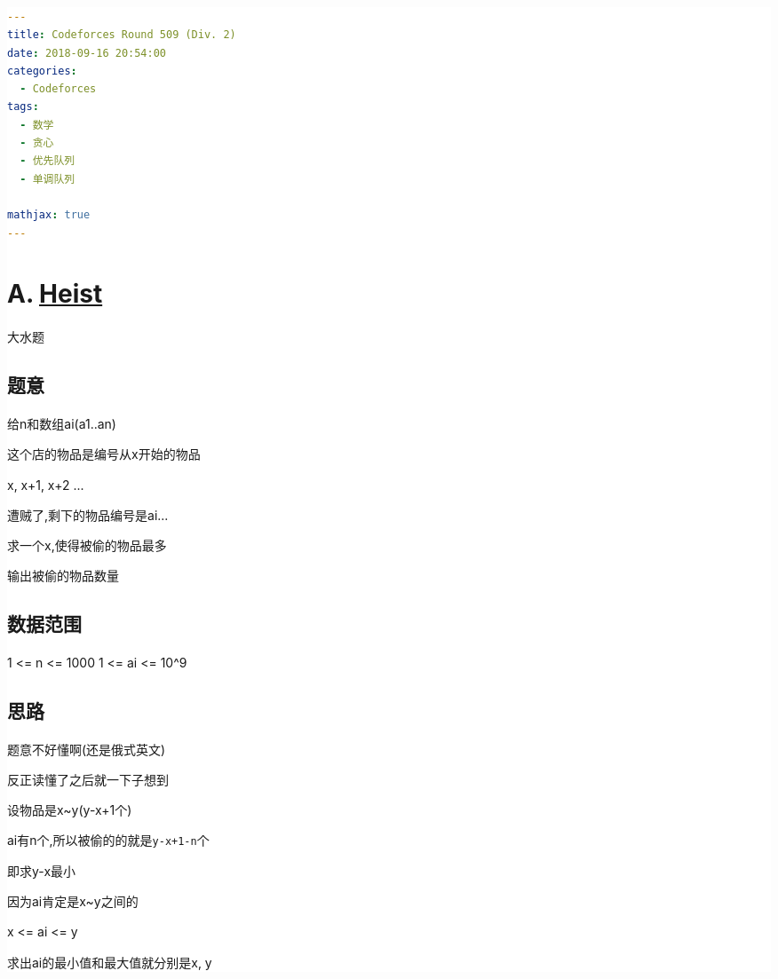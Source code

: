 ```yaml
---
title: Codeforces Round 509 (Div. 2) 
date: 2018-09-16 20:54:00
categories:
  - Codeforces
tags: 
  - 数学
  - 贪心
  - 优先队列
  - 单调队列
 
mathjax: true
---
```

# A. [Heist](http://codeforces.com/contest/1041/problem/A)

大水题

## 题意

给n和数组ai(a1..an)

这个店的物品是编号从x开始的物品

x, x+1, x+2 ...

遭贼了,剩下的物品编号是ai...

求一个x,使得被偷的物品最多

输出被偷的物品数量

## 数据范围

1 <= n <= 1000
1 <= ai <= 10^9

## 思路

题意不好懂啊(还是俄式英文)

反正读懂了之后就一下子想到

设物品是x~y(y-x+1个)

ai有n个,所以被偷的的就是`y-x+1-n`个

即求y-x最小

因为ai肯定是x~y之间的

x <= ai <= y

求出ai的最小值和最大值就分别是x, y
